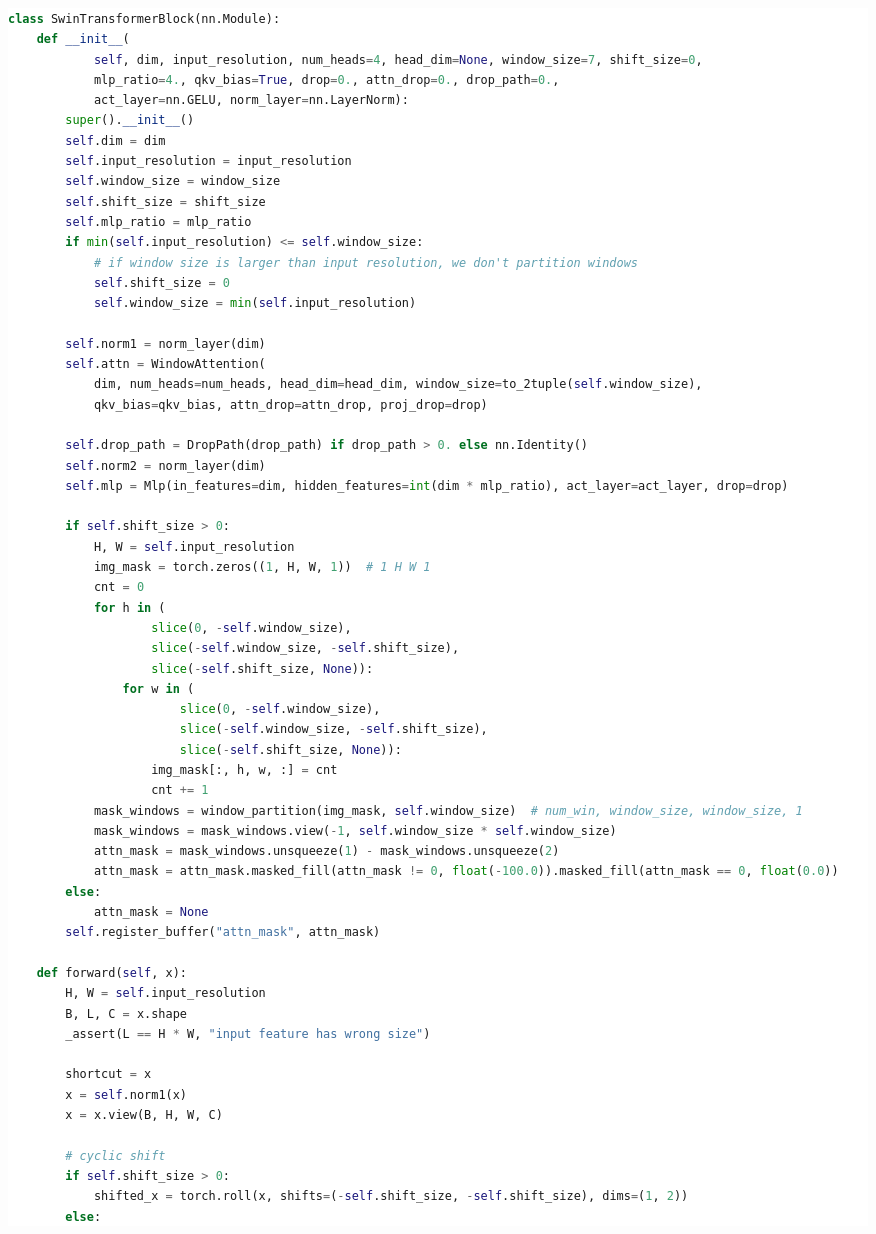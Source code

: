 ```python
class SwinTransformerBlock(nn.Module):
    def __init__(
            self, dim, input_resolution, num_heads=4, head_dim=None, window_size=7, shift_size=0,
            mlp_ratio=4., qkv_bias=True, drop=0., attn_drop=0., drop_path=0.,
            act_layer=nn.GELU, norm_layer=nn.LayerNorm):
        super().__init__()
        self.dim = dim
        self.input_resolution = input_resolution
        self.window_size = window_size
        self.shift_size = shift_size
        self.mlp_ratio = mlp_ratio
        if min(self.input_resolution) <= self.window_size:
            # if window size is larger than input resolution, we don't partition windows
            self.shift_size = 0
            self.window_size = min(self.input_resolution)

        self.norm1 = norm_layer(dim)
        self.attn = WindowAttention(
            dim, num_heads=num_heads, head_dim=head_dim, window_size=to_2tuple(self.window_size),
            qkv_bias=qkv_bias, attn_drop=attn_drop, proj_drop=drop)

        self.drop_path = DropPath(drop_path) if drop_path > 0. else nn.Identity()
        self.norm2 = norm_layer(dim)
        self.mlp = Mlp(in_features=dim, hidden_features=int(dim * mlp_ratio), act_layer=act_layer, drop=drop)

        if self.shift_size > 0:
            H, W = self.input_resolution
            img_mask = torch.zeros((1, H, W, 1))  # 1 H W 1
            cnt = 0
            for h in (
                    slice(0, -self.window_size),
                    slice(-self.window_size, -self.shift_size),
                    slice(-self.shift_size, None)):
                for w in (
                        slice(0, -self.window_size),
                        slice(-self.window_size, -self.shift_size),
                        slice(-self.shift_size, None)):
                    img_mask[:, h, w, :] = cnt
                    cnt += 1
            mask_windows = window_partition(img_mask, self.window_size)  # num_win, window_size, window_size, 1
            mask_windows = mask_windows.view(-1, self.window_size * self.window_size)
            attn_mask = mask_windows.unsqueeze(1) - mask_windows.unsqueeze(2)
            attn_mask = attn_mask.masked_fill(attn_mask != 0, float(-100.0)).masked_fill(attn_mask == 0, float(0.0))
        else:
            attn_mask = None
        self.register_buffer("attn_mask", attn_mask)

    def forward(self, x):
        H, W = self.input_resolution
        B, L, C = x.shape
        _assert(L == H * W, "input feature has wrong size")

        shortcut = x
        x = self.norm1(x)
        x = x.view(B, H, W, C)

        # cyclic shift
        if self.shift_size > 0:
            shifted_x = torch.roll(x, shifts=(-self.shift_size, -self.shift_size), dims=(1, 2))
        else:
```